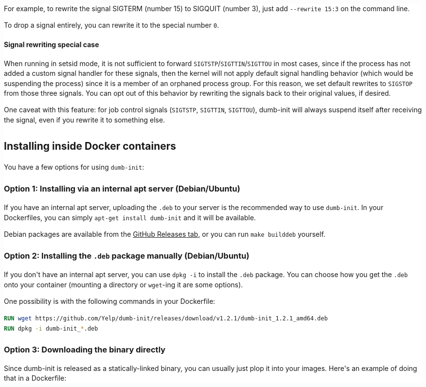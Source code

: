 For example, to rewrite the signal SIGTERM (number 15) to SIGQUIT (number 3),
just add `--rewrite 15:3` on the command line.

To drop a signal entirely, you can rewrite it to the special number `0`.


#### Signal rewriting special case

When running in setsid mode, it is not sufficient to forward
`SIGTSTP`/`SIGTTIN`/`SIGTTOU` in most cases, since if the process has not added
a custom signal handler for these signals, then the kernel will not apply
default signal handling behavior (which would be suspending the process) since
it is a member of an orphaned process group. For this reason, we set default
rewrites to `SIGSTOP` from those three signals. You can opt out of this
behavior by rewriting the signals back to their original values, if desired.

One caveat with this feature: for job control signals (`SIGTSTP`, `SIGTTIN`,
`SIGTTOU`), dumb-init will always suspend itself after receiving the signal,
even if you rewrite it to something else.


## Installing inside Docker containers

You have a few options for using `dumb-init`:


### Option 1: Installing via an internal apt server (Debian/Ubuntu)

If you have an internal apt server, uploading the `.deb` to your server is the
recommended way to use `dumb-init`. In your Dockerfiles, you can simply
`apt-get install dumb-init` and it will be available.

Debian packages are available from the [GitHub Releases tab][gh-releases], or
you can run `make builddeb` yourself.


### Option 2: Installing the `.deb` package manually (Debian/Ubuntu)

If you don't have an internal apt server, you can use `dpkg -i` to install the
`.deb` package. You can choose how you get the `.deb` onto your container
(mounting a directory or `wget`-ing it are some options).

One possibility is with the following commands in your Dockerfile:

```Dockerfile
RUN wget https://github.com/Yelp/dumb-init/releases/download/v1.2.1/dumb-init_1.2.1_amd64.deb
RUN dpkg -i dumb-init_*.deb
```


### Option 3: Downloading the binary directly

Since dumb-init is released as a statically-linked binary, you can usually just
plop it into your images. Here's an example of doing that in a Dockerfile:


[daemontools]: http://cr.yp.to/daemontools.html
[docker-cmd-json]: https://docs.docker.com/engine/reference/builder/#run
[docker]: https://www.docker.com/
[exec]: https://en.wikipedia.org/wiki/Exec_(system_call)
[gh-releases]: https://github.com/Yelp/dumb-init/releases
[supervisord]: http://supervisord.org/
[systemd]: https://wiki.freedesktop.org/www/Software/systemd/
[sysvinit]: https://wiki.archlinux.org/index.php/SysVinit